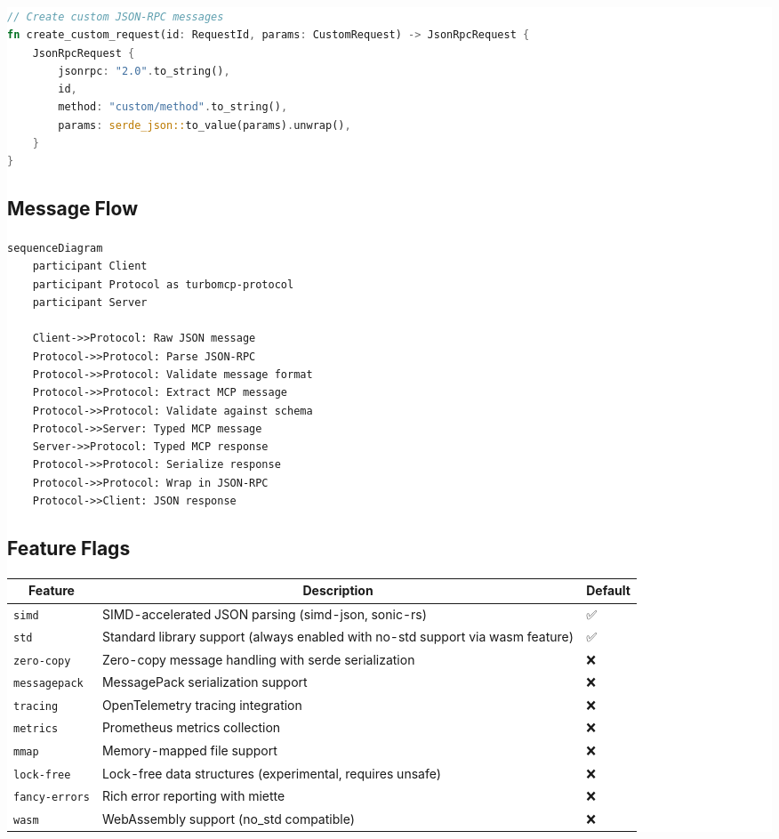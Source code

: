 ```rust
// Create custom JSON-RPC messages
fn create_custom_request(id: RequestId, params: CustomRequest) -> JsonRpcRequest {
    JsonRpcRequest {
        jsonrpc: "2.0".to_string(),
        id,
        method: "custom/method".to_string(),
        params: serde_json::to_value(params).unwrap(),
    }
}
```

## Message Flow

```mermaid
sequenceDiagram
    participant Client
    participant Protocol as turbomcp-protocol
    participant Server
    
    Client->>Protocol: Raw JSON message
    Protocol->>Protocol: Parse JSON-RPC
    Protocol->>Protocol: Validate message format
    Protocol->>Protocol: Extract MCP message
    Protocol->>Protocol: Validate against schema
    Protocol->>Server: Typed MCP message
    Server->>Protocol: Typed MCP response
    Protocol->>Protocol: Serialize response
    Protocol->>Protocol: Wrap in JSON-RPC
    Protocol->>Client: JSON response
```

## Feature Flags

| Feature | Description | Default |
|---------|-------------|---------|
| `simd` | SIMD-accelerated JSON parsing (simd-json, sonic-rs) | ✅ |
| `std` | Standard library support (always enabled with no-std support via wasm feature) | ✅ |
| `zero-copy` | Zero-copy message handling with serde serialization | ❌ |
| `messagepack` | MessagePack serialization support | ❌ |
| `tracing` | OpenTelemetry tracing integration | ❌ |
| `metrics` | Prometheus metrics collection | ❌ |
| `mmap` | Memory-mapped file support | ❌ |
| `lock-free` | Lock-free data structures (experimental, requires unsafe) | ❌ |
| `fancy-errors` | Rich error reporting with miette | ❌ |
| `wasm` | WebAssembly support (no_std compatible) | ❌ |
